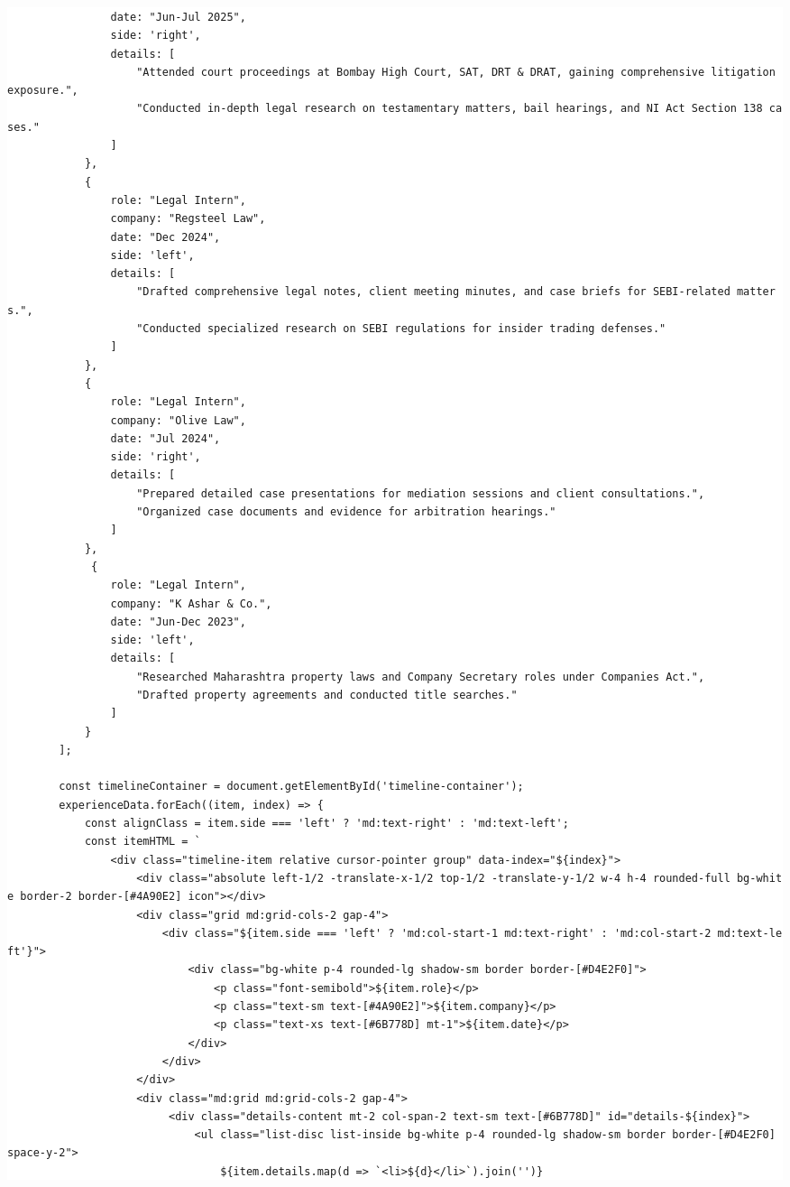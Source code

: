                     date: "Jun-Jul 2025",
                    side: 'right',
                    details: [
                        "Attended court proceedings at Bombay High Court, SAT, DRT & DRAT, gaining comprehensive litigation exposure.",
                        "Conducted in-depth legal research on testamentary matters, bail hearings, and NI Act Section 138 cases."
                    ]
                },
                {
                    role: "Legal Intern",
                    company: "Regsteel Law",
                    date: "Dec 2024",
                    side: 'left',
                    details: [
                        "Drafted comprehensive legal notes, client meeting minutes, and case briefs for SEBI-related matters.",
                        "Conducted specialized research on SEBI regulations for insider trading defenses."
                    ]
                },
                {
                    role: "Legal Intern",
                    company: "Olive Law",
                    date: "Jul 2024",
                    side: 'right',
                    details: [
                        "Prepared detailed case presentations for mediation sessions and client consultations.",
                        "Organized case documents and evidence for arbitration hearings."
                    ]
                },
                 {
                    role: "Legal Intern",
                    company: "K Ashar & Co.",
                    date: "Jun-Dec 2023",
                    side: 'left',
                    details: [
                        "Researched Maharashtra property laws and Company Secretary roles under Companies Act.",
                        "Drafted property agreements and conducted title searches."
                    ]
                }
            ];

            const timelineContainer = document.getElementById('timeline-container');
            experienceData.forEach((item, index) => {
                const alignClass = item.side === 'left' ? 'md:text-right' : 'md:text-left';
                const itemHTML = `
                    <div class="timeline-item relative cursor-pointer group" data-index="${index}">
                        <div class="absolute left-1/2 -translate-x-1/2 top-1/2 -translate-y-1/2 w-4 h-4 rounded-full bg-white border-2 border-[#4A90E2] icon"></div>
                        <div class="grid md:grid-cols-2 gap-4">
                            <div class="${item.side === 'left' ? 'md:col-start-1 md:text-right' : 'md:col-start-2 md:text-left'}">
                                <div class="bg-white p-4 rounded-lg shadow-sm border border-[#D4E2F0]">
                                    <p class="font-semibold">${item.role}</p>
                                    <p class="text-sm text-[#4A90E2]">${item.company}</p>
                                    <p class="text-xs text-[#6B778D] mt-1">${item.date}</p>
                                </div>
                            </div>
                        </div>
                        <div class="md:grid md:grid-cols-2 gap-4">
                             <div class="details-content mt-2 col-span-2 text-sm text-[#6B778D]" id="details-${index}">
                                 <ul class="list-disc list-inside bg-white p-4 rounded-lg shadow-sm border border-[#D4E2F0] space-y-2">
                                     ${item.details.map(d => `<li>${d}</li>`).join('')}
